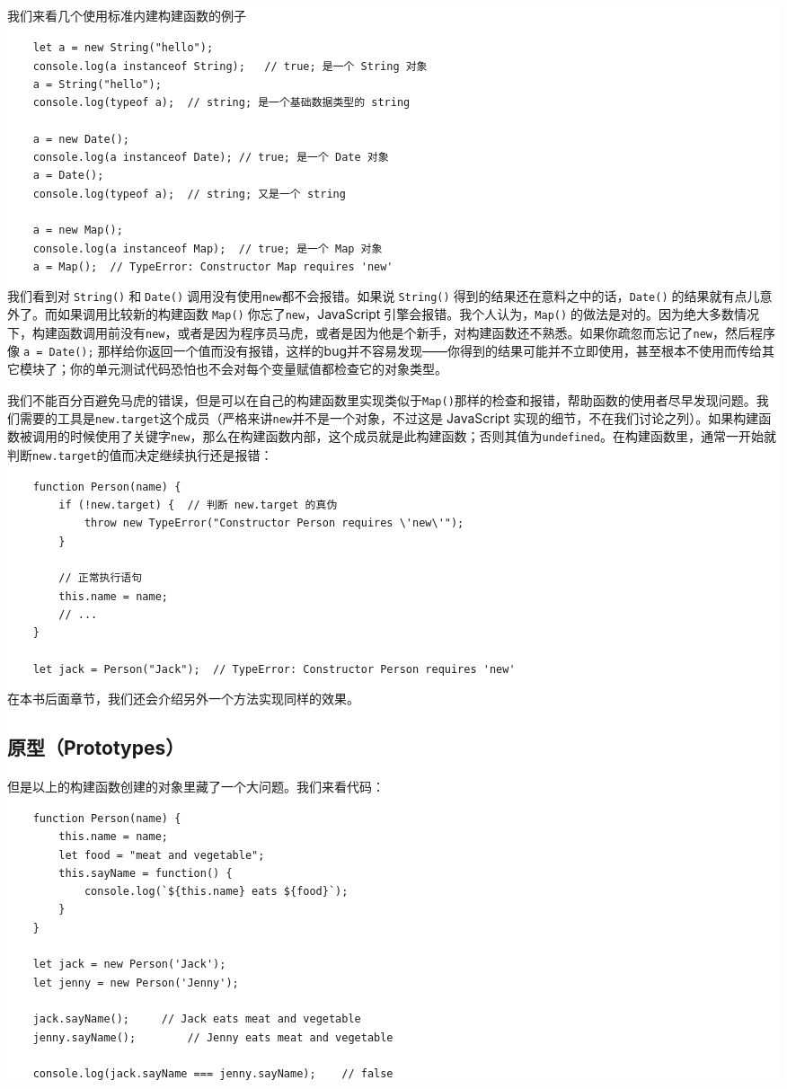 我们来看几个使用标准内建构建函数的例子

```
	let a = new String("hello");
	console.log(a instanceof String);	// true; 是一个 String 对象
	a = String("hello");
	console.log(typeof a);	// string; 是一个基础数据类型的 string
	
	a = new Date();
	console.log(a instanceof Date);	// true; 是一个 Date 对象
	a = Date();
	console.log(typeof a);	// string; 又是一个 string
	
	a = new Map();
	console.log(a instanceof Map);	// true; 是一个 Map 对象
	a = Map();	// TypeError: Constructor Map requires 'new'
```
我们看到对 `String()` 和 `Date()` 调用没有使用`new`都不会报错。如果说 `String()` 得到的结果还在意料之中的话，`Date()` 的结果就有点儿意外了。而如果调用比较新的构建函数 `Map()` 你忘了`new`，JavaScript 引擎会报错。我个人认为，`Map()` 的做法是对的。因为绝大多数情况下，构建函数调用前没有`new`，或者是因为程序员马虎，或者是因为他是个新手，对构建函数还不熟悉。如果你疏忽而忘记了`new`，然后程序像 `a = Date();` 那样给你返回一个值而没有报错，这样的bug并不容易发现——你得到的结果可能并不立即使用，甚至根本不使用而传给其它模块了；你的单元测试代码恐怕也不会对每个变量赋值都检查它的对象类型。

我们不能百分百避免马虎的错误，但是可以在自己的构建函数里实现类似于`Map()`那样的检查和报错，帮助函数的使用者尽早发现问题。我们需要的工具是`new.target`这个成员（严格来讲`new`并不是一个对象，不过这是 JavaScript 实现的细节，不在我们讨论之列）。如果构建函数被调用的时候使用了关键字`new`，那么在构建函数内部，这个成员就是此构建函数；否则其值为`undefined`。在构建函数里，通常一开始就判断`new.target`的值而决定继续执行还是报错：

```
	function Person(name) {
		if (!new.target) {	// 判断 new.target 的真伪
			throw new TypeError("Constructor Person requires \'new\'");
		}
		
		// 正常执行语句
		this.name = name;
		// ...
	}
	
	let jack = Person("Jack");	// TypeError: Constructor Person requires 'new'

```
在本书后面章节，我们还会介绍另外一个方法实现同样的效果。
## 原型（Prototypes）
但是以上的构建函数创建的对象里藏了一个大问题。我们来看代码：

```
	function Person(name) {
		this.name = name;
		let food = "meat and vegetable";
		this.sayName = function() {
			console.log(`${this.name} eats ${food}`);
		}
	}
	
	let jack = new Person('Jack');
	let jenny = new Person('Jenny');
	
	jack.sayName();		// Jack eats meat and vegetable
	jenny.sayName();		// Jenny eats meat and vegetable
	
	console.log(jack.sayName === jenny.sayName);	// false
```